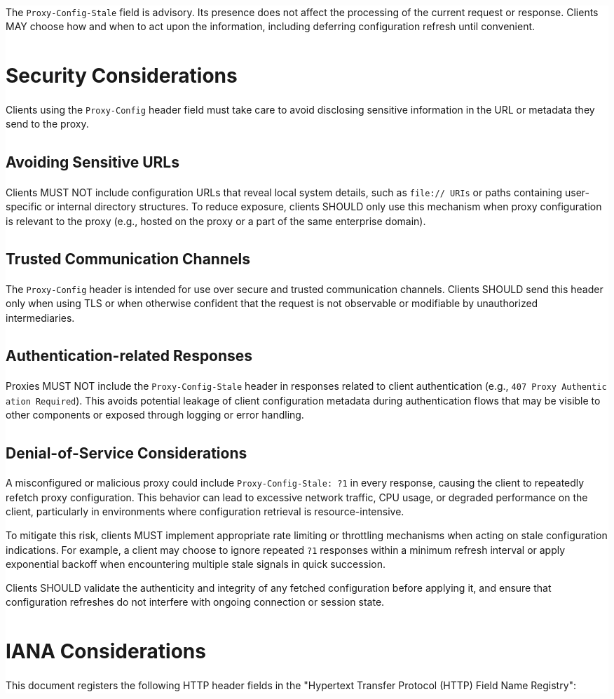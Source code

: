 The `Proxy-Config-Stale` field is advisory. Its presence does not affect the processing of the current request or response. Clients MAY choose how and when to act upon the information, including deferring configuration refresh until convenient.

# Security Considerations

Clients using the `Proxy-Config` header field must take care to avoid disclosing sensitive information in the URL or metadata they send to the proxy.

## Avoiding Sensitive URLs

Clients MUST NOT include configuration URLs that reveal local system details, such as `file:// URIs` or paths containing user-specific or internal directory structures. To reduce exposure, clients SHOULD only use this mechanism when proxy configuration is relevant to the proxy (e.g., hosted on the proxy or a part of the same enterprise domain).

## Trusted Communication Channels

The `Proxy-Config` header is intended for use over secure and trusted communication channels. Clients SHOULD send this header only when using TLS or when otherwise confident that the request is not observable or modifiable by unauthorized intermediaries.

## Authentication-related Responses

Proxies MUST NOT include the `Proxy-Config-Stale` header in responses related to client authentication (e.g., `407 Proxy Authentication Required`). This avoids potential leakage of client configuration metadata during authentication flows that may be visible to other components or exposed through logging or error handling.

## Denial-of-Service Considerations

A misconfigured or malicious proxy could include `Proxy-Config-Stale: ?1` in every response, causing the client to repeatedly refetch proxy configuration. This behavior can lead to excessive network traffic, CPU usage, or degraded performance on the client, particularly in environments where configuration retrieval is resource-intensive.

To mitigate this risk, clients MUST implement appropriate rate limiting or throttling mechanisms when acting on stale configuration indications. For example, a client may choose to ignore repeated `?1` responses within a minimum refresh interval or apply exponential backoff when encountering multiple stale signals in quick succession.

Clients SHOULD validate the authenticity and integrity of any fetched configuration before applying it, and ensure that configuration refreshes do not interfere with ongoing connection or session state.

# IANA Considerations

This document registers the following HTTP header fields in the "Hypertext Transfer Protocol (HTTP) Field Name Registry":
